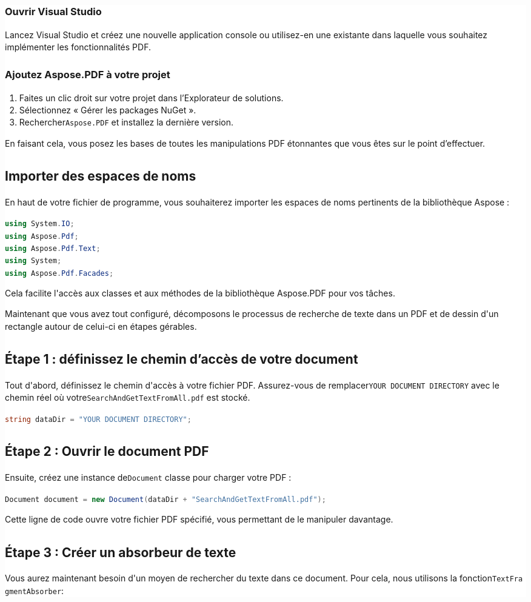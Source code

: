### Ouvrir Visual Studio

Lancez Visual Studio et créez une nouvelle application console ou utilisez-en une existante dans laquelle vous souhaitez implémenter les fonctionnalités PDF.

### Ajoutez Aspose.PDF à votre projet

1. Faites un clic droit sur votre projet dans l’Explorateur de solutions.
2. Sélectionnez « Gérer les packages NuGet ».
3.  Rechercher`Aspose.PDF` et installez la dernière version.

En faisant cela, vous posez les bases de toutes les manipulations PDF étonnantes que vous êtes sur le point d’effectuer.

## Importer des espaces de noms

En haut de votre fichier de programme, vous souhaiterez importer les espaces de noms pertinents de la bibliothèque Aspose :

```csharp
using System.IO;
using Aspose.Pdf;
using Aspose.Pdf.Text;
using System;
using Aspose.Pdf.Facades;
```

Cela facilite l'accès aux classes et aux méthodes de la bibliothèque Aspose.PDF pour vos tâches.


Maintenant que vous avez tout configuré, décomposons le processus de recherche de texte dans un PDF et de dessin d'un rectangle autour de celui-ci en étapes gérables.

## Étape 1 : définissez le chemin d’accès de votre document

 Tout d'abord, définissez le chemin d'accès à votre fichier PDF. Assurez-vous de remplacer`YOUR DOCUMENT DIRECTORY` avec le chemin réel où votre`SearchAndGetTextFromAll.pdf` est stocké.

```csharp
string dataDir = "YOUR DOCUMENT DIRECTORY";
```

## Étape 2 : Ouvrir le document PDF

 Ensuite, créez une instance de`Document` classe pour charger votre PDF :

```csharp
Document document = new Document(dataDir + "SearchAndGetTextFromAll.pdf");
```

Cette ligne de code ouvre votre fichier PDF spécifié, vous permettant de le manipuler davantage.

## Étape 3 : Créer un absorbeur de texte

 Vous aurez maintenant besoin d'un moyen de rechercher du texte dans ce document. Pour cela, nous utilisons la fonction`TextFragmentAbsorber`:
